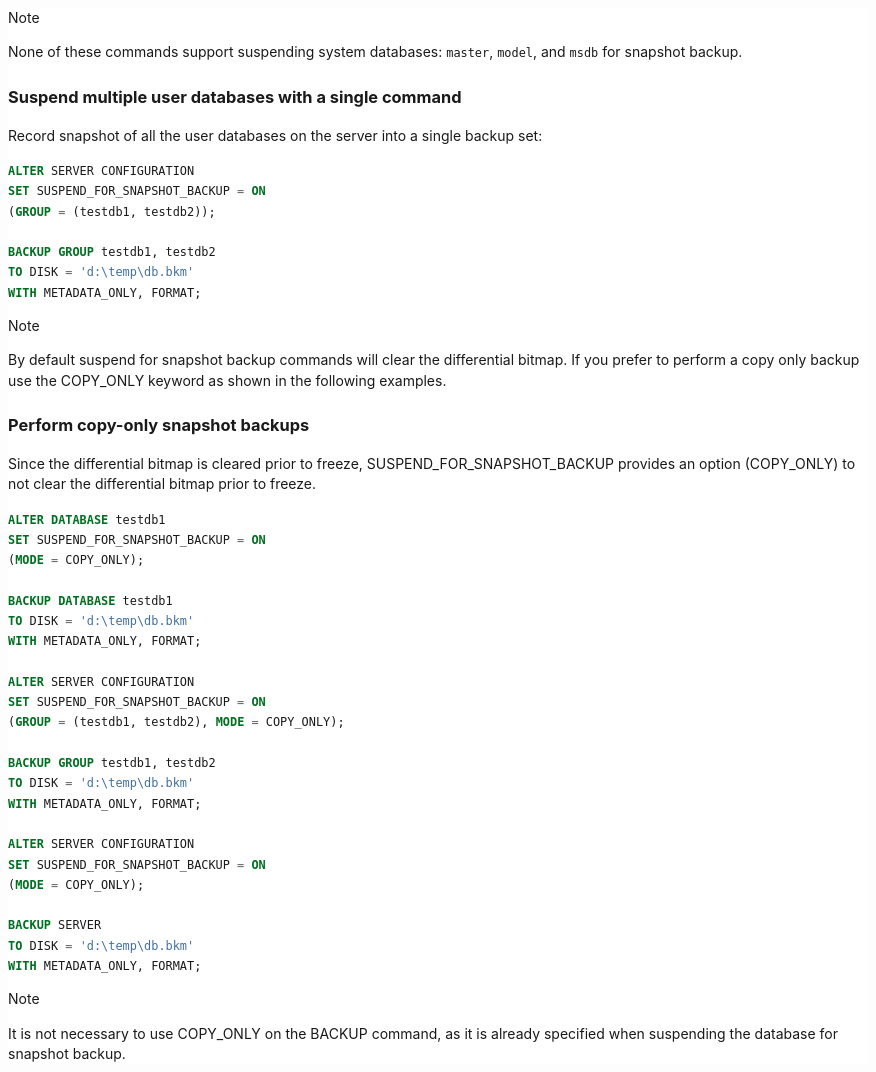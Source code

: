 > [!NOTE]  
> None of these commands support suspending system databases: `master`, `model`, and `msdb` for snapshot backup.

### Suspend multiple user databases with a single command

Record snapshot of all the user databases on the server into a single backup set:

```sql
ALTER SERVER CONFIGURATION
SET SUSPEND_FOR_SNAPSHOT_BACKUP = ON
(GROUP = (testdb1, testdb2));

BACKUP GROUP testdb1, testdb2
TO DISK = 'd:\temp\db.bkm'
WITH METADATA_ONLY, FORMAT;
```

> [!NOTE]  
> By default suspend for snapshot backup commands will clear the differential bitmap. If you prefer to perform a copy only backup use the COPY_ONLY keyword as shown in the following examples.

### Perform copy-only snapshot backups

Since the differential bitmap is cleared prior to freeze, SUSPEND_FOR_SNAPSHOT_BACKUP provides an option (COPY_ONLY) to not clear the differential bitmap prior to freeze.

```sql
ALTER DATABASE testdb1
SET SUSPEND_FOR_SNAPSHOT_BACKUP = ON
(MODE = COPY_ONLY);

BACKUP DATABASE testdb1
TO DISK = 'd:\temp\db.bkm'
WITH METADATA_ONLY, FORMAT;

ALTER SERVER CONFIGURATION
SET SUSPEND_FOR_SNAPSHOT_BACKUP = ON
(GROUP = (testdb1, testdb2), MODE = COPY_ONLY);

BACKUP GROUP testdb1, testdb2
TO DISK = 'd:\temp\db.bkm'
WITH METADATA_ONLY, FORMAT;

ALTER SERVER CONFIGURATION
SET SUSPEND_FOR_SNAPSHOT_BACKUP = ON
(MODE = COPY_ONLY);

BACKUP SERVER
TO DISK = 'd:\temp\db.bkm'
WITH METADATA_ONLY, FORMAT;
```

> [!NOTE]  
> It is not necessary to use COPY_ONLY on the BACKUP command, as it is already specified when suspending the database for snapshot backup.
